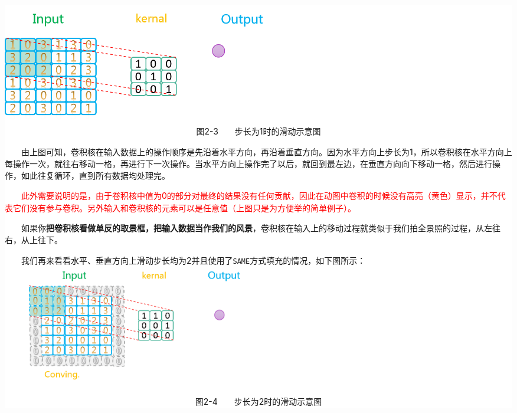 <img src="手算CNN中的参数/步长为1时的滑动示意图.gif" width="450" height="200" />
<center> 图2-3　　步长为1时的滑动示意图 </center>

&emsp;&emsp;由上图可知，卷积核在输入数据上的操作顺序是先沿着水平方向，再沿着垂直方向。因为水平方向上步长为1，所以卷积核在水平方向上每操作一次，就往右移动一格，再进行下一次操作。当水平方向上操作完了以后，就回到最左边，在垂直方向向下移动一格，然后进行操作，如此往复循环，直到所有数据均处理完。

<font color="red">&emsp;&emsp;此外需要说明的是，由于卷积核中值为0的部分对最终的结果没有任何贡献，因此在动图中卷积的时候没有高亮（黄色）显示，并不代表它们没有参与卷积。另外输入和卷积核的元素可以是任意值（上图只是为方便举的简单例子）。</font>

&emsp;&emsp;如果你**把卷积核看做单反的取景框，把输入数据当作我们的风景**，卷积核在输入上的移动过程就类似于我们拍全景照的过程，从左往右，从上往下。

&emsp;&emsp;我们再来看看水平、垂直方向上滑动步长均为2并且使用了`SAME`方式填充的情况，如下图所示：
<img src="手算CNN中的参数/步长为2时的滑动示意图.gif" width="450" height="200" />
<center> 图2-4　　步长为2时的滑动示意图 </center>

